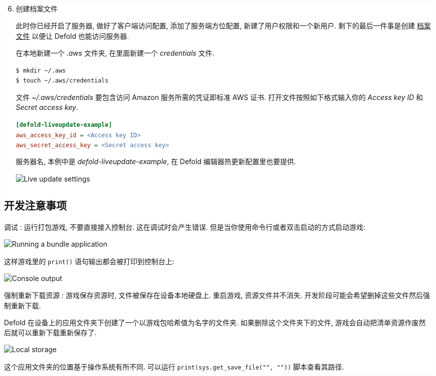6. 创建档案文件

    此时你已经开启了服务器, 做好了客户端访问配置, 添加了服务端方位配置, 新建了用户权限和一个新用户. 剩下的最后一件事是创建 [档案文件](https://aws.amazon.com/blogs/security/a-new-and-standardized-way-to-manage-credentials-in-the-aws-sdks) 以便让 Defold 也能访问服务器.

    在本地新建一个 *.aws* 文件夹, 在里面新建一个 *credentials* 文件.

    ```bash
    $ mkdir ~/.aws
    $ touch ~/.aws/credentials
    ```

    文件 *~/.aws/credentials* 要包含访问 Amazon 服务所需的凭证即标准 AWS 证书. 打开文件按照如下格式输入你的 *Access key ID* 和 *Secret access key*.

    ```ini
    [defold-liveupdate-example]
    aws_access_key_id = <Access key ID>
    aws_secret_access_key = <Secret access key>
    ```

    服务器名, 本例中是 _defold-liveupdate-example_, 在 Defold 编辑器热更新配置里也要提供.

    ![Live update settings](images/live-update/05-liveupdate-settings.png)

## 开发注意事项

调试
: 运行打包游戏, 不要直接接入控制台. 这在调试时会产生错误. 但是当你使用命令行或者双击启动的方式启动游戏:

  ![Running a bundle application](images/live-update/run-bundle.png)

  这样游戏里的 `print()` 语句输出都会被打印到控制台上:

  ![Console output](images/live-update/run-bundle-console.png)

强制重新下载资源
: 游戏保存资源时, 文件被保存在设备本地硬盘上. 重启游戏, 资源文件并不消失. 开发阶段可能会希望删掉这些文件然后强制重新下载.

  Defold 在设备上的应用文件夹下创建了一个以游戏包哈希值为名字的文件夹. 如果删除这个文件夹下的文件, 游戏会自动把清单资源作废然后就可以重新下载重新保存了.

  ![Local storage](images/live-update/local-storage.png)

  这个应用文件夹的位置基于操作系统有所不同. 可以运行 `print(sys.get_save_file("", ""))` 脚本查看其路径.
  